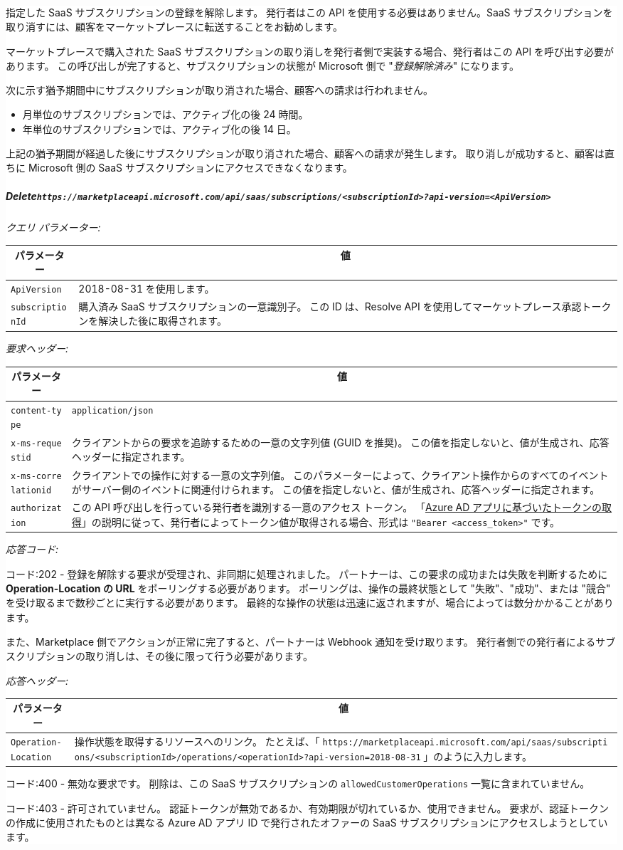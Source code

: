 指定した SaaS サブスクリプションの登録を解除します。  発行者はこの API を使用する必要はありません。SaaS サブスクリプションを取り消すには、顧客をマーケットプレースに転送することをお勧めします。

マーケットプレースで購入された SaaS サブスクリプションの取り消しを発行者側で実装する場合、発行者はこの API を呼び出す必要があります。  この呼び出しが完了すると、サブスクリプションの状態が Microsoft 側で "*登録解除済み*" になります。

次に示す猶予期間中にサブスクリプションが取り消された場合、顧客への請求は行われません。

* 月単位のサブスクリプションでは、アクティブ化の後 24 時間。
* 年単位のサブスクリプションでは、アクティブ化の後 14 日。

上記の猶予期間が経過した後にサブスクリプションが取り消された場合、顧客への請求が発生します。  取り消しが成功すると、顧客は直ちに Microsoft 側の SaaS サブスクリプションにアクセスできなくなります。

##### <a name="deletehttpsmarketplaceapimicrosoftcomapisaassubscriptionssubscriptionidapi-versionapiversion"></a>Delete`https://marketplaceapi.microsoft.com/api/saas/subscriptions/<subscriptionId>?api-version=<ApiVersion>`

*クエリ パラメーター:*

|  パラメーター         | 値             |
|  ---------------   |  ---------------  |
|  `ApiVersion`        |  2018-08-31 を使用します。  |
|  `subscriptionId`     | 購入済み SaaS サブスクリプションの一意識別子。  この ID は、Resolve API を使用してマーケットプレース承認トークンを解決した後に取得されます。  |

*要求ヘッダー:*
 
|  パラメーター         | 値             |
|  ---------------   |  ---------------  |
|  `content-type`      | `application/json`  |
|  `x-ms-requestid`    | クライアントからの要求を追跡するための一意の文字列値 (GUID を推奨)。  この値を指定しないと、値が生成され、応答ヘッダーに指定されます。  |
|  `x-ms-correlationid`  | クライアントでの操作に対する一意の文字列値。  このパラメーターによって、クライアント操作からのすべてのイベントがサーバー側のイベントに関連付けられます。  この値を指定しないと、値が生成され、応答ヘッダーに指定されます。  |
|  `authorization`     |  この API 呼び出しを行っている発行者を識別する一意のアクセス トークン。  「[Azure AD アプリに基づいたトークンの取得](./pc-saas-registration.md#get-the-token-with-an-http-post)」の説明に従って、発行者によってトークン値が取得される場合、形式は `"Bearer <access_token>"` です。 |

*応答コード:*

コード:202 - 登録を解除する要求が受理され、非同期に処理されました。  パートナーは、この要求の成功または失敗を判断するために **Operation-Location の URL** をポーリングする必要があります。  ポーリングは、操作の最終状態として "失敗"、"成功"、または "競合" を受け取るまで数秒ごとに実行する必要があります。  最終的な操作の状態は迅速に返されますが、場合によっては数分かかることがあります。

また、Marketplace 側でアクションが正常に完了すると、パートナーは Webhook 通知を受け取ります。  発行者側での発行者によるサブスクリプションの取り消しは、その後に限って行う必要があります。

*応答ヘッダー:*

|  パラメーター         | 値             |
|  ---------------   |  ---------------  |
|  `Operation-Location`        |  操作状態を取得するリソースへのリンク。  たとえば、「 `https://marketplaceapi.microsoft.com/api/saas/subscriptions/<subscriptionId>/operations/<operationId>?api-version=2018-08-31` 」のように入力します。 |

コード:400 - 無効な要求です。  削除は、この SaaS サブスクリプションの `allowedCustomerOperations` 一覧に含まれていません。

コード:403 - 許可されていません。  認証トークンが無効であるか、有効期限が切れているか、使用できません。 要求が、認証トークンの作成に使用されたものとは異なる Azure AD アプリ ID で発行されたオファーの SaaS サブスクリプションにアクセスしようとしています。
